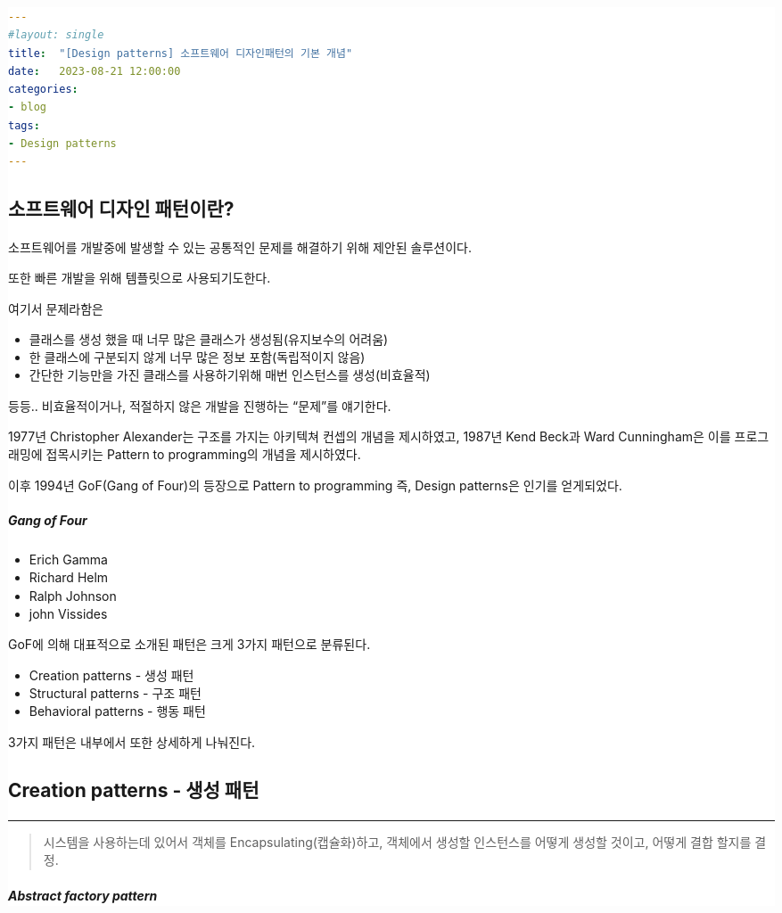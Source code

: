 ```yaml
---
#layout: single
title:	"[Design patterns] 소프트웨어 디자인패턴의 기본 개념"
date:	2023-08-21 12:00:00
categories:
- blog
tags:
- Design patterns
---
```


## 소프트웨어 디자인 패턴이란?

소프트웨어를 개발중에 발생할 수 있는 공통적인 문제를 해결하기 위해 제안된 솔루션이다.

또한 빠른 개발을 위해 템플릿으로 사용되기도한다.   
  
여기서 문제라함은

- 클래스를 생성 했을 때 너무 많은 클래스가 생성됨(유지보수의 어려움)
- 한 클래스에 구분되지 않게 너무 많은 정보 포함(독립적이지 않음)
- 간단한 기능만을 가진 클래스를 사용하기위해 매번 인스턴스를 생성(비효율적)

등등.. 비효율적이거나, 적절하지 않은 개발을 진행하는 “문제”를 얘기한다.  


1977년 Christopher Alexander는 구조를 가지는 아키텍쳐 컨셉의 개념을 제시하였고, 1987년 Kend Beck과 Ward Cunningham은 이를 프로그래밍에 접목시키는 Pattern to programming의 개념을 제시하였다.  
  
이후 1994년 GoF(Gang of Four)의 등장으로 Pattern to programming 즉, Design patterns은 인기를 얻게되었다.

##### Gang of Four

- Erich Gamma
- Richard Helm
- Ralph Johnson
- john Vissides


GoF에 의해 대표적으로 소개된 패턴은 크게 3가지 패턴으로 분류된다.
- Creation patterns - 생성 패턴
- Structural patterns - 구조 패턴
- Behavioral patterns - 행동 패턴

3가지 패턴은 내부에서 또한 상세하게 나눠진다.  


## Creation patterns - 생성 패턴

---

> 시스템을 사용하는데 있어서 객체를 Encapsulating(캡슐화)하고, 객체에서 생성할 인스턴스를 어떻게 생성할 것이고, 어떻게 결합 할지를 결정.
>

##### Abstract factory pattern
